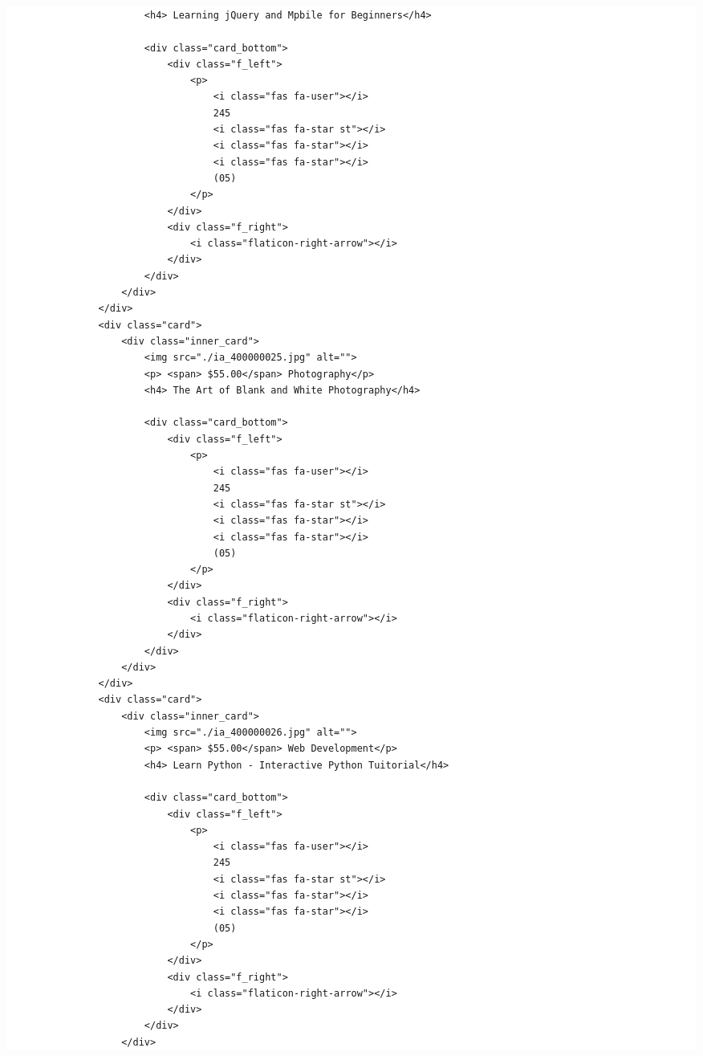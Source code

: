                             <h4> Learning jQuery and Mpbile for Beginners</h4>

                            <div class="card_bottom">
                                <div class="f_left">
                                    <p>
                                        <i class="fas fa-user"></i>
                                        245
                                        <i class="fas fa-star st"></i>
                                        <i class="fas fa-star"></i>
                                        <i class="fas fa-star"></i>
                                        (05)
                                    </p>
                                </div>
                                <div class="f_right">
                                    <i class="flaticon-right-arrow"></i>
                                </div>
                            </div>
                        </div>
                    </div>
                    <div class="card">
                        <div class="inner_card">
                            <img src="./ia_400000025.jpg" alt="">
                            <p> <span> $55.00</span> Photography</p>
                            <h4> The Art of Blank and White Photography</h4>

                            <div class="card_bottom">
                                <div class="f_left">
                                    <p>
                                        <i class="fas fa-user"></i>
                                        245
                                        <i class="fas fa-star st"></i>
                                        <i class="fas fa-star"></i>
                                        <i class="fas fa-star"></i>
                                        (05)
                                    </p>
                                </div>
                                <div class="f_right">
                                    <i class="flaticon-right-arrow"></i>
                                </div>
                            </div>
                        </div>
                    </div>
                    <div class="card">
                        <div class="inner_card">
                            <img src="./ia_400000026.jpg" alt="">
                            <p> <span> $55.00</span> Web Development</p>
                            <h4> Learn Python - Interactive Python Tuitorial</h4>

                            <div class="card_bottom">
                                <div class="f_left">
                                    <p>
                                        <i class="fas fa-user"></i>
                                        245
                                        <i class="fas fa-star st"></i>
                                        <i class="fas fa-star"></i>
                                        <i class="fas fa-star"></i>
                                        (05)
                                    </p>
                                </div>
                                <div class="f_right">
                                    <i class="flaticon-right-arrow"></i>
                                </div>
                            </div>
                        </div>